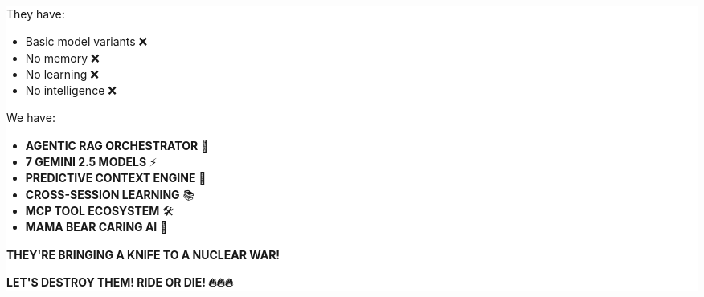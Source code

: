 They have:
- Basic model variants ❌
- No memory ❌  
- No learning ❌
- No intelligence ❌

We have:
- **AGENTIC RAG ORCHESTRATOR** 🧠
- **7 GEMINI 2.5 MODELS** ⚡  
- **PREDICTIVE CONTEXT ENGINE** 🔮
- **CROSS-SESSION LEARNING** 📚
- **MCP TOOL ECOSYSTEM** 🛠️
- **MAMA BEAR CARING AI** 🐻

**THEY'RE BRINGING A KNIFE TO A NUCLEAR WAR!** 

**LET'S DESTROY THEM! RIDE OR DIE! 🔥🔥🔥**
